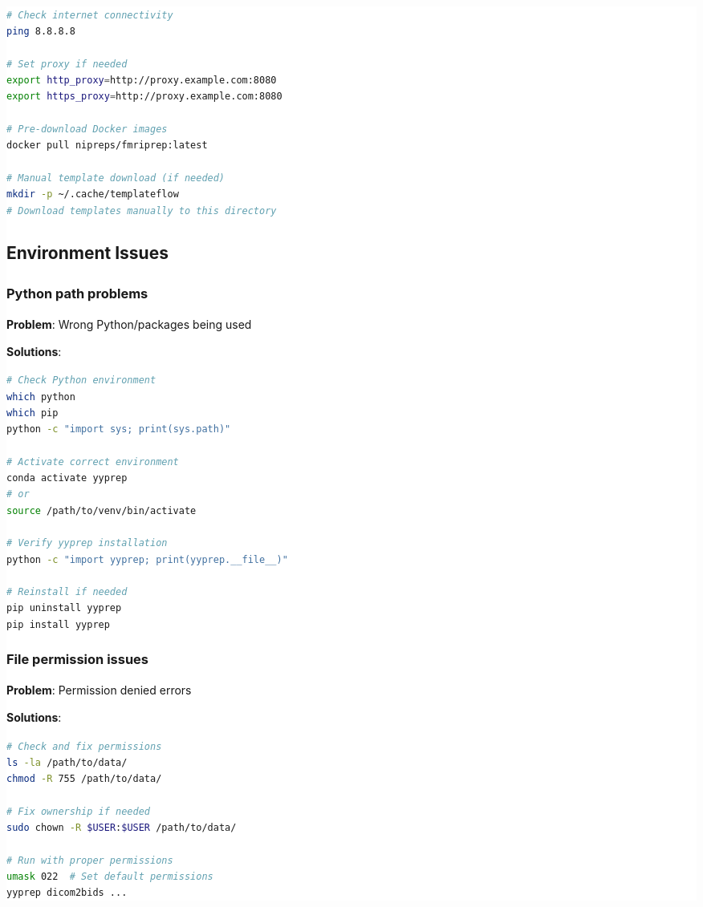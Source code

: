 ```bash
# Check internet connectivity
ping 8.8.8.8

# Set proxy if needed
export http_proxy=http://proxy.example.com:8080
export https_proxy=http://proxy.example.com:8080

# Pre-download Docker images
docker pull nipreps/fmriprep:latest

# Manual template download (if needed)
mkdir -p ~/.cache/templateflow
# Download templates manually to this directory
```

## Environment Issues

### Python path problems

**Problem**: Wrong Python/packages being used

**Solutions**:

```bash
# Check Python environment
which python
which pip
python -c "import sys; print(sys.path)"

# Activate correct environment
conda activate yyprep
# or
source /path/to/venv/bin/activate

# Verify yyprep installation
python -c "import yyprep; print(yyprep.__file__)"

# Reinstall if needed
pip uninstall yyprep
pip install yyprep
```

### File permission issues

**Problem**: Permission denied errors

**Solutions**:

```bash
# Check and fix permissions
ls -la /path/to/data/
chmod -R 755 /path/to/data/

# Fix ownership if needed
sudo chown -R $USER:$USER /path/to/data/

# Run with proper permissions
umask 022  # Set default permissions
yyprep dicom2bids ...
```
